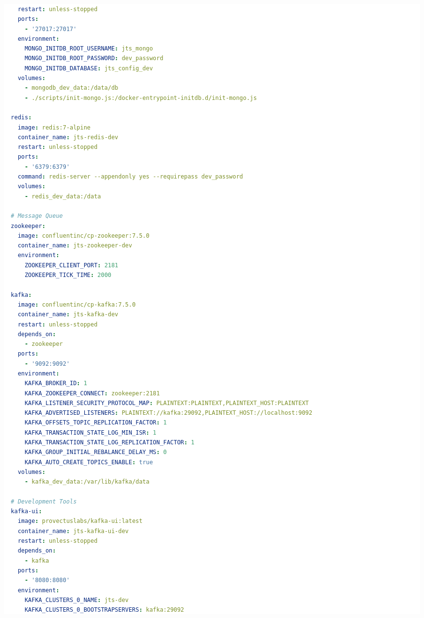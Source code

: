 ```yaml
    restart: unless-stopped
    ports:
      - '27017:27017'
    environment:
      MONGO_INITDB_ROOT_USERNAME: jts_mongo
      MONGO_INITDB_ROOT_PASSWORD: dev_password
      MONGO_INITDB_DATABASE: jts_config_dev
    volumes:
      - mongodb_dev_data:/data/db
      - ./scripts/init-mongo.js:/docker-entrypoint-initdb.d/init-mongo.js

  redis:
    image: redis:7-alpine
    container_name: jts-redis-dev
    restart: unless-stopped
    ports:
      - '6379:6379'
    command: redis-server --appendonly yes --requirepass dev_password
    volumes:
      - redis_dev_data:/data

  # Message Queue
  zookeeper:
    image: confluentinc/cp-zookeeper:7.5.0
    container_name: jts-zookeeper-dev
    environment:
      ZOOKEEPER_CLIENT_PORT: 2181
      ZOOKEEPER_TICK_TIME: 2000

  kafka:
    image: confluentinc/cp-kafka:7.5.0
    container_name: jts-kafka-dev
    restart: unless-stopped
    depends_on:
      - zookeeper
    ports:
      - '9092:9092'
    environment:
      KAFKA_BROKER_ID: 1
      KAFKA_ZOOKEEPER_CONNECT: zookeeper:2181
      KAFKA_LISTENER_SECURITY_PROTOCOL_MAP: PLAINTEXT:PLAINTEXT,PLAINTEXT_HOST:PLAINTEXT
      KAFKA_ADVERTISED_LISTENERS: PLAINTEXT://kafka:29092,PLAINTEXT_HOST://localhost:9092
      KAFKA_OFFSETS_TOPIC_REPLICATION_FACTOR: 1
      KAFKA_TRANSACTION_STATE_LOG_MIN_ISR: 1
      KAFKA_TRANSACTION_STATE_LOG_REPLICATION_FACTOR: 1
      KAFKA_GROUP_INITIAL_REBALANCE_DELAY_MS: 0
      KAFKA_AUTO_CREATE_TOPICS_ENABLE: true
    volumes:
      - kafka_dev_data:/var/lib/kafka/data

  # Development Tools
  kafka-ui:
    image: provectuslabs/kafka-ui:latest
    container_name: jts-kafka-ui-dev
    restart: unless-stopped
    depends_on:
      - kafka
    ports:
      - '8080:8080'
    environment:
      KAFKA_CLUSTERS_0_NAME: jts-dev
      KAFKA_CLUSTERS_0_BOOTSTRAPSERVERS: kafka:29092

```